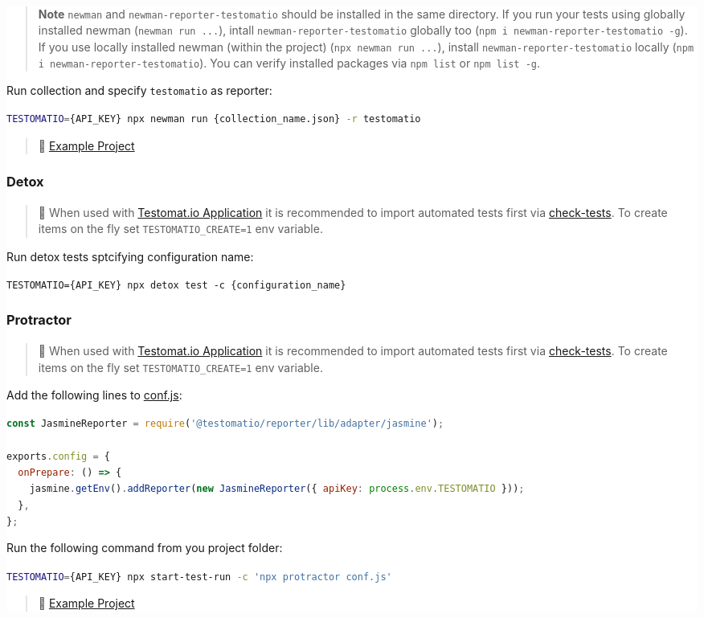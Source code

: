 > **Note**
> `newman` and `newman-reporter-testomatio` should be installed in the same directory. If you run your tests using globally installed newman (`newman run ...`), intall `newman-reporter-testomatio` globally too (`npm i newman-reporter-testomatio -g`). If you use locally installed newman (within the project) (`npx newman run ...`), install `newman-reporter-testomatio` locally (`npm i newman-reporter-testomatio`).
You can verify installed packages via `npm list` or `npm list -g`.


Run collection and specify `testomatio` as reporter:

```bash
TESTOMATIO={API_KEY} npx newman run {collection_name.json} -r testomatio
```

> 📑 [Example Project](https://github.com/testomatio/examples/tree/master/newman)


### Detox

> 📐 When used with [Testomat.io Application](https://app.testomat.io) it is recommended to import automated tests first via [check-tests](https://github.com/testomatio/check-tests#cli). To create items on the fly set `TESTOMATIO_CREATE=1` env variable.

Run detox tests sptcifying configuration name:

```
TESTOMATIO={API_KEY} npx detox test -c {configuration_name}
```

### Protractor

> 📐 When used with [Testomat.io Application](https://app.testomat.io) it is recommended to import automated tests first via [check-tests](https://github.com/testomatio/check-tests#cli). To create items on the fly set `TESTOMATIO_CREATE=1` env variable.

Add the following lines to [conf.js](https://github.com/angular/protractor/blob/5.4.1/example/conf.js):

```javascript
const JasmineReporter = require('@testomatio/reporter/lib/adapter/jasmine');

exports.config = {
  onPrepare: () => {
    jasmine.getEnv().addReporter(new JasmineReporter({ apiKey: process.env.TESTOMATIO }));
  },
};
```

Run the following command from you project folder:

```bash
TESTOMATIO={API_KEY} npx start-test-run -c 'npx protractor conf.js'
```

> 📑 [Example Project](https://github.com/testomatio/examples/tree/master/protractor)